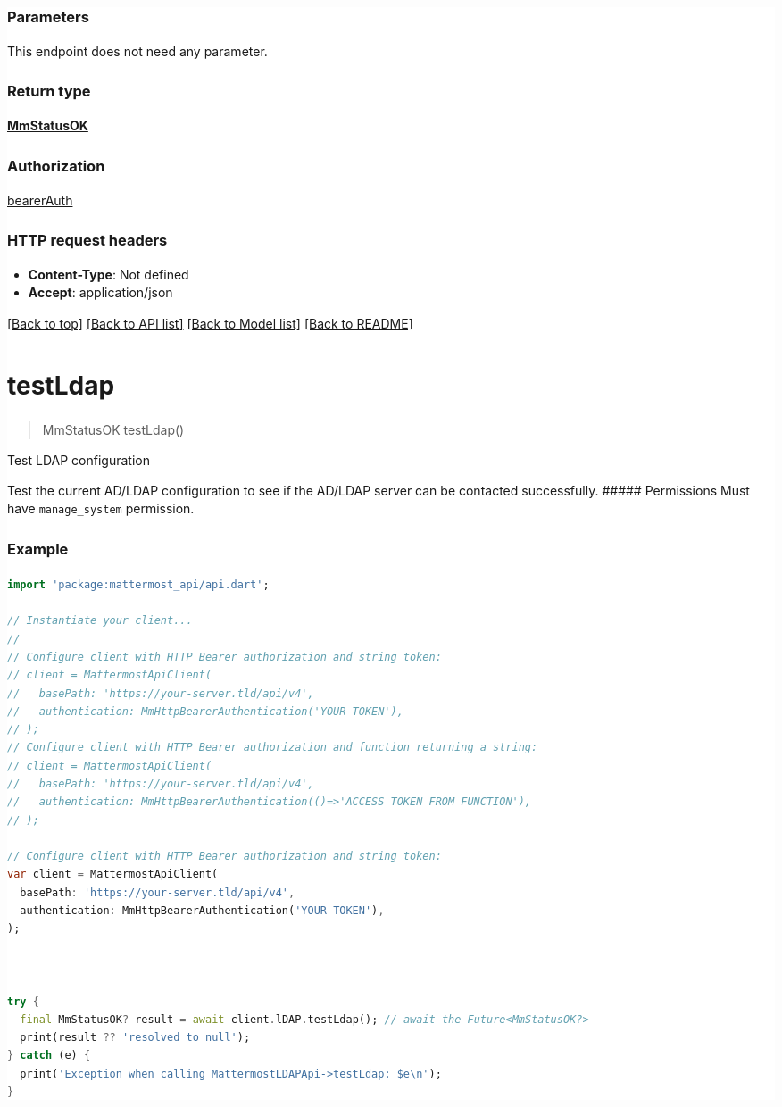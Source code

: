 ### Parameters
This endpoint does not need any parameter.

### Return type

[**MmStatusOK**](MmStatusOK.md)

### Authorization

[bearerAuth](../GENERATED_README.md#bearerAuth)

### HTTP request headers

 - **Content-Type**: Not defined
 - **Accept**: application/json

[[Back to top]](#) [[Back to API list]](../GENERATED_README.md#documentation-for-api-endpoints) [[Back to Model list]](../GENERATED_README.md#documentation-for-models) [[Back to README]](../GENERATED_README.md)

# **testLdap**
> MmStatusOK testLdap()

Test LDAP configuration

Test the current AD/LDAP configuration to see if the AD/LDAP server can be contacted successfully. ##### Permissions Must have `manage_system` permission. 

### Example
```dart
import 'package:mattermost_api/api.dart';

// Instantiate your client...
//
// Configure client with HTTP Bearer authorization and string token:
// client = MattermostApiClient(
//   basePath: 'https://your-server.tld/api/v4',
//   authentication: MmHttpBearerAuthentication('YOUR TOKEN'),
// );
// Configure client with HTTP Bearer authorization and function returning a string:
// client = MattermostApiClient(
//   basePath: 'https://your-server.tld/api/v4',
//   authentication: MmHttpBearerAuthentication(()=>'ACCESS TOKEN FROM FUNCTION'),
// );

// Configure client with HTTP Bearer authorization and string token:
var client = MattermostApiClient(
  basePath: 'https://your-server.tld/api/v4',
  authentication: MmHttpBearerAuthentication('YOUR TOKEN'),
);



try {
  final MmStatusOK? result = await client.lDAP.testLdap(); // await the Future<MmStatusOK?>
  print(result ?? 'resolved to null');
} catch (e) {
  print('Exception when calling MattermostLDAPApi->testLdap: $e\n');
}

```
